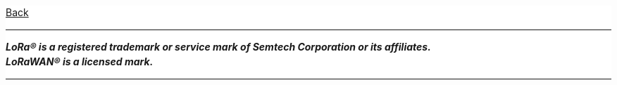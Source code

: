 [Back](#content)    

----

_**LoRa® is a registered trademark or service mark of Semtech Corporation or its affiliates.**_    
_**LoRaWAN® is a licensed mark.**_

----